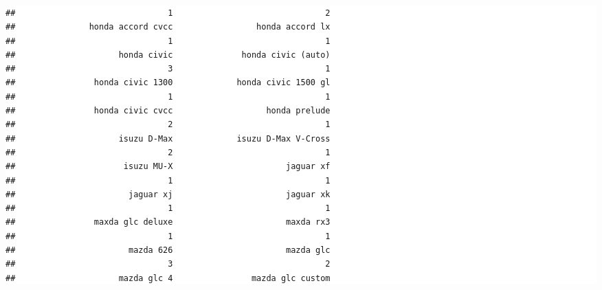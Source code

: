     ##                               1                               2 
    ##               honda accord cvcc                 honda accord lx 
    ##                               1                               1 
    ##                     honda civic              honda civic (auto) 
    ##                               3                               1 
    ##                honda civic 1300             honda civic 1500 gl 
    ##                               1                               1 
    ##                honda civic cvcc                   honda prelude 
    ##                               2                               1 
    ##                     isuzu D-Max             isuzu D-Max V-Cross 
    ##                               2                               1 
    ##                      isuzu MU-X                       jaguar xf 
    ##                               1                               1 
    ##                       jaguar xj                       jaguar xk 
    ##                               1                               1 
    ##                maxda glc deluxe                       maxda rx3 
    ##                               1                               1 
    ##                       mazda 626                       mazda glc 
    ##                               3                               2 
    ##                     mazda glc 4                mazda glc custom 